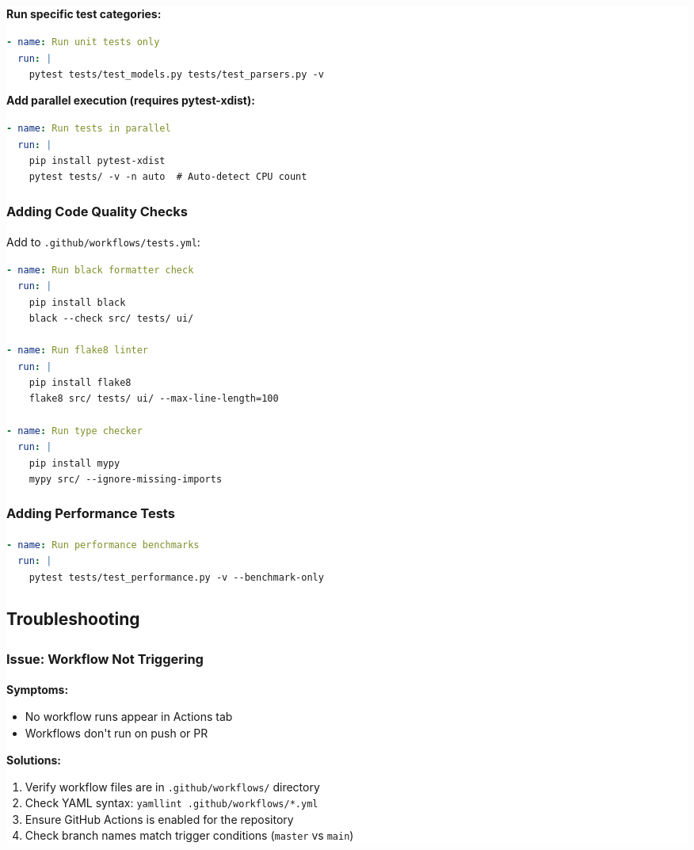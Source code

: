 **Run specific test categories:**
```yaml
- name: Run unit tests only
  run: |
    pytest tests/test_models.py tests/test_parsers.py -v
```

**Add parallel execution (requires pytest-xdist):**
```yaml
- name: Run tests in parallel
  run: |
    pip install pytest-xdist
    pytest tests/ -v -n auto  # Auto-detect CPU count
```

### Adding Code Quality Checks

Add to `.github/workflows/tests.yml`:

```yaml
- name: Run black formatter check
  run: |
    pip install black
    black --check src/ tests/ ui/

- name: Run flake8 linter
  run: |
    pip install flake8
    flake8 src/ tests/ ui/ --max-line-length=100

- name: Run type checker
  run: |
    pip install mypy
    mypy src/ --ignore-missing-imports
```

### Adding Performance Tests

```yaml
- name: Run performance benchmarks
  run: |
    pytest tests/test_performance.py -v --benchmark-only
```

## Troubleshooting

### Issue: Workflow Not Triggering

**Symptoms:**
- No workflow runs appear in Actions tab
- Workflows don't run on push or PR

**Solutions:**
1. Verify workflow files are in `.github/workflows/` directory
2. Check YAML syntax: `yamllint .github/workflows/*.yml`
3. Ensure GitHub Actions is enabled for the repository
4. Check branch names match trigger conditions (`master` vs `main`)
